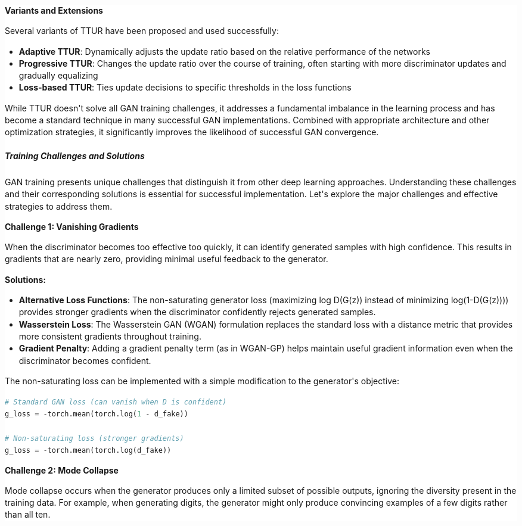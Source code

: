 **Variants and Extensions**

Several variants of TTUR have been proposed and used successfully:

- **Adaptive TTUR**: Dynamically adjusts the update ratio based on the relative performance of the networks
- **Progressive TTUR**: Changes the update ratio over the course of training, often starting with more discriminator
  updates and gradually equalizing
- **Loss-based TTUR**: Ties update decisions to specific thresholds in the loss functions

While TTUR doesn't solve all GAN training challenges, it addresses a fundamental imbalance in the learning process and
has become a standard technique in many successful GAN implementations. Combined with appropriate architecture and other
optimization strategies, it significantly improves the likelihood of successful GAN convergence.

##### Training Challenges and Solutions

GAN training presents unique challenges that distinguish it from other deep learning approaches. Understanding these
challenges and their corresponding solutions is essential for successful implementation. Let's explore the major
challenges and effective strategies to address them.

**Challenge 1: Vanishing Gradients**

When the discriminator becomes too effective too quickly, it can identify generated samples with high confidence. This
results in gradients that are nearly zero, providing minimal useful feedback to the generator.

**Solutions:**

- **Alternative Loss Functions**: The non-saturating generator loss (maximizing log D(G(z)) instead of minimizing
  log(1-D(G(z)))) provides stronger gradients when the discriminator confidently rejects generated samples.
- **Wasserstein Loss**: The Wasserstein GAN (WGAN) formulation replaces the standard loss with a distance metric that
  provides more consistent gradients throughout training.
- **Gradient Penalty**: Adding a gradient penalty term (as in WGAN-GP) helps maintain useful gradient information even
  when the discriminator becomes confident.

The non-saturating loss can be implemented with a simple modification to the generator's objective:

```python
# Standard GAN loss (can vanish when D is confident)
g_loss = -torch.mean(torch.log(1 - d_fake))

# Non-saturating loss (stronger gradients)
g_loss = -torch.mean(torch.log(d_fake))
```

**Challenge 2: Mode Collapse**

Mode collapse occurs when the generator produces only a limited subset of possible outputs, ignoring the diversity
present in the training data. For example, when generating digits, the generator might only produce convincing examples
of a few digits rather than all ten.

